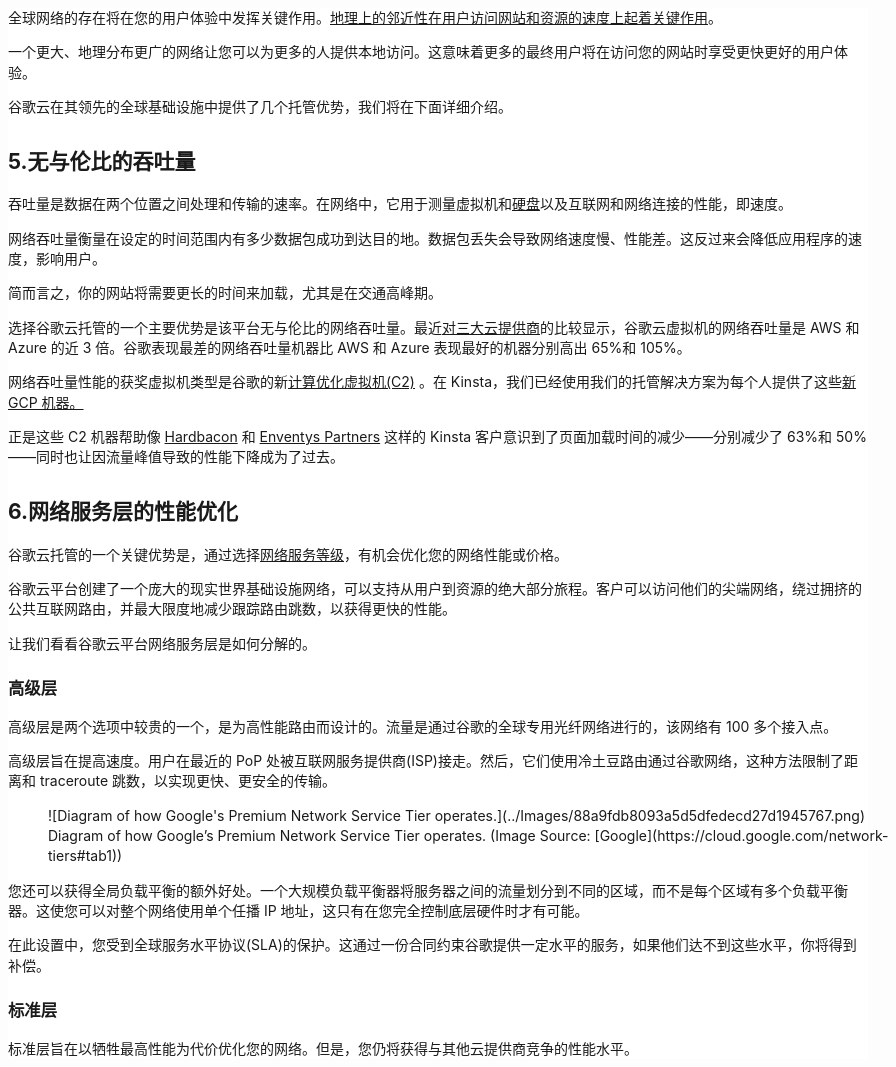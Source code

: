 全球网络的存在将在您的用户体验中发挥关键作用。[地理上的邻近性在用户访问网站和资源的速度上起着关键作用](https://kinsta.com/knowledgebase/edge-servers/)。

一个更大、地理分布更广的网络让您可以为更多的人提供本地访问。这意味着更多的最终用户将在访问您的网站时享受更快更好的用户体验。

谷歌云在其领先的全球基础设施中提供了几个托管优势，我们将在下面详细介绍。
<kinsta-advanced-cta language="en_US" type-int-post="6774" type-int-position="1"></kinsta-advanced-cta>

## 5.无与伦比的吞吐量

吞吐量是数据在两个位置之间处理和传输的速率。在网络中，它用于测量虚拟机和[硬盘](https://kinsta.com/blog/what-is-ssd/)以及互联网和网络连接的性能，即速度。

网络吞吐量衡量在设定的时间范围内有多少数据包成功到达目的地。数据包丢失会导致网络速度慢、性能差。这反过来会降低应用程序的速度，影响用户。

简而言之，你的网站将需要更长的时间来加载，尤其是在交通高峰期。

选择谷歌云托管的一个主要优势是该平台无与伦比的网络吞吐量。最近[对三大云提供商](https://resources.cockroachlabs.com/guides/2021-cloud-report)的比较显示，谷歌云虚拟机的网络吞吐量是 AWS 和 Azure 的近 3 倍。谷歌表现最差的网络吞吐量机器比 AWS 和 Azure 表现最好的机器分别高出 65%和 105%。

网络吞吐量性能的获奖虚拟机类型是谷歌的新[计算优化虚拟机(C2)](https://cloud.google.com/blog/products/compute/introducing-compute-and-memory-optimized-vms-for-google-compute-engine) 。在 Kinsta，我们已经使用我们的托管解决方案为每个人提供了这些[新 GCP 机器。](https://kinsta.com/blog/boosting-wordpress-performance/)

正是这些 C2 机器帮助像 [Hardbacon](https://kinsta.com/clients/hardbacon/) 和 [Enventys Partners](https://kinsta.com/clients/enventys-partners/) 这样的 Kinsta 客户意识到了页面加载时间的减少——分别减少了 63%和 50%——同时也让因流量峰值导致的性能下降成为了过去。

## 6.网络服务层的性能优化

谷歌云托管的一个关键优势是，通过选择[网络服务等级](https://kinsta.com/blog/google-cloud-network/)，有机会优化您的网络性能或价格。

谷歌云平台创建了一个庞大的现实世界基础设施网络，可以支持从用户到资源的绝大部分旅程。客户可以访问他们的尖端网络，绕过拥挤的公共互联网路由，并最大限度地减少跟踪路由跳数，以获得更快的性能。

让我们看看谷歌云平台网络服务层是如何分解的。

### 高级层

高级层是两个选项中较贵的一个，是为高性能路由而设计的。流量是通过谷歌的全球专用光纤网络进行的，该网络有 100 多个接入点。

高级层旨在提高速度。用户在最近的 PoP 处被互联网服务提供商(ISP)接走。然后，它们使用冷土豆路由通过谷歌网络，这种方法限制了距离和 traceroute 跳数，以实现更快、更安全的传输。

<figure style="width: 906px" class="wp-caption alignnone">![Diagram of how Google's Premium Network Service Tier operates.](../Images/88a9fdb8093a5d5dfedecd27d1945767.png)

<figcaption class="wp-caption-text">Diagram of how Google’s Premium Network Service Tier operates. (Image Source: [Google](https://cloud.google.com/network-tiers#tab1))</figcaption>

</figure>

您还可以获得全局负载平衡的额外好处。一个大规模负载平衡器将服务器之间的流量划分到不同的区域，而不是每个区域有多个负载平衡器。这使您可以对整个网络使用单个任播 IP 地址，这只有在您完全控制底层硬件时才有可能。

在此设置中，您受到全球服务水平协议(SLA)的保护。这通过一份合同约束谷歌提供一定水平的服务，如果他们达不到这些水平，你将得到补偿。

### 标准层

标准层旨在以牺牲最高性能为代价优化您的网络。但是，您仍将获得与其他云提供商竞争的性能水平。
